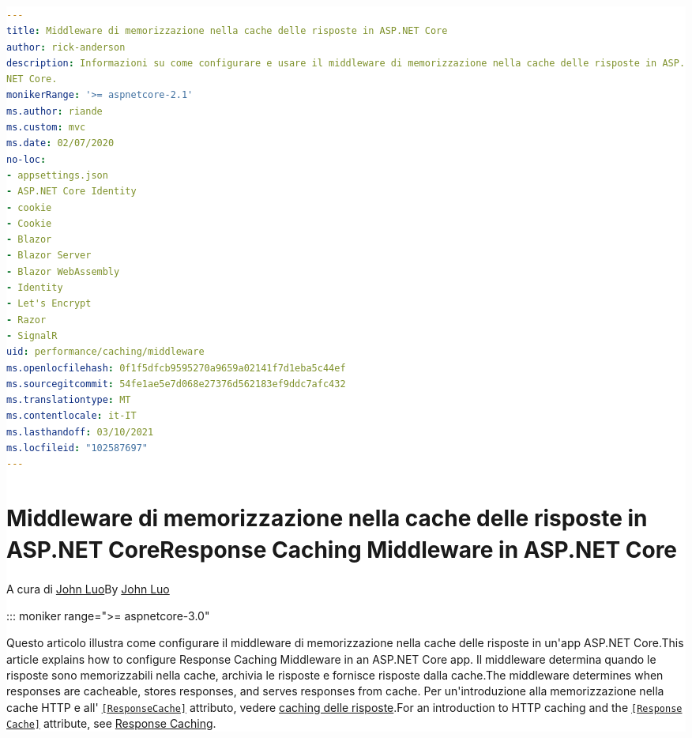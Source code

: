 ```yaml
---
title: Middleware di memorizzazione nella cache delle risposte in ASP.NET Core
author: rick-anderson
description: Informazioni su come configurare e usare il middleware di memorizzazione nella cache delle risposte in ASP.NET Core.
monikerRange: '>= aspnetcore-2.1'
ms.author: riande
ms.custom: mvc
ms.date: 02/07/2020
no-loc:
- appsettings.json
- ASP.NET Core Identity
- cookie
- Cookie
- Blazor
- Blazor Server
- Blazor WebAssembly
- Identity
- Let's Encrypt
- Razor
- SignalR
uid: performance/caching/middleware
ms.openlocfilehash: 0f1f5dfcb9595270a9659a02141f7d1eba5c44ef
ms.sourcegitcommit: 54fe1ae5e7d068e27376d562183ef9ddc7afc432
ms.translationtype: MT
ms.contentlocale: it-IT
ms.lasthandoff: 03/10/2021
ms.locfileid: "102587697"
---
```

# <a name="response-caching-middleware-in-aspnet-core"></a><span data-ttu-id="153b3-103">Middleware di memorizzazione nella cache delle risposte in ASP.NET Core</span><span class="sxs-lookup"><span data-stu-id="153b3-103">Response Caching Middleware in ASP.NET Core</span></span>

<span data-ttu-id="153b3-104">A cura di [John Luo](https://github.com/JunTaoLuo)</span><span class="sxs-lookup"><span data-stu-id="153b3-104">By [John Luo](https://github.com/JunTaoLuo)</span></span>

::: moniker range=">= aspnetcore-3.0"

<span data-ttu-id="153b3-105">Questo articolo illustra come configurare il middleware di memorizzazione nella cache delle risposte in un'app ASP.NET Core.</span><span class="sxs-lookup"><span data-stu-id="153b3-105">This article explains how to configure Response Caching Middleware in an ASP.NET Core app.</span></span> <span data-ttu-id="153b3-106">Il middleware determina quando le risposte sono memorizzabili nella cache, archivia le risposte e fornisce risposte dalla cache.</span><span class="sxs-lookup"><span data-stu-id="153b3-106">The middleware determines when responses are cacheable, stores responses, and serves responses from cache.</span></span> <span data-ttu-id="153b3-107">Per un'introduzione alla memorizzazione nella cache HTTP e all' [`[ResponseCache]`](xref:Microsoft.AspNetCore.Mvc.ResponseCacheAttribute) attributo, vedere [caching delle risposte](xref:performance/caching/response).</span><span class="sxs-lookup"><span data-stu-id="153b3-107">For an introduction to HTTP caching and the [`[ResponseCache]`](xref:Microsoft.AspNetCore.Mvc.ResponseCacheAttribute) attribute, see [Response Caching](xref:performance/caching/response).</span></span>
